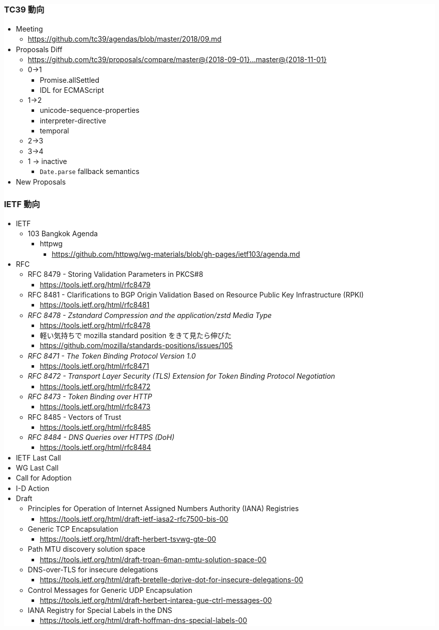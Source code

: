 
### TC39 動向

- Meeting
  - <https://github.com/tc39/agendas/blob/master/2018/09.md>
- Proposals Diff
  - <https://github.com/tc39/proposals/compare/master@{2018-09-01}...master@{2018-11-01}>
  - 0->1
    - Promise.allSettled
    - IDL for ECMAScript
  - 1->2
    - unicode-sequence-properties
    - interpreter-directive
    - temporal
  - 2->3
  - 3->4
  - 1 -> inactive
    - `Date.parse` fallback semantics
- New Proposals


### IETF 動向

- IETF
  - 103 Bangkok Agenda
    - httpwg
      - <https://github.com/httpwg/wg-materials/blob/gh-pages/ietf103/agenda.md>
- RFC
  - RFC 8479 - Storing Validation Parameters in PKCS#8
    - <https://tools.ietf.org/html/rfc8479>
  - RFC 8481 - Clarifications to BGP Origin Validation Based on Resource Public Key Infrastructure (RPKI)
    - <https://tools.ietf.org/html/rfc8481>
  - *RFC 8478 - Zstandard Compression and the application/zstd Media Type*
    - <https://tools.ietf.org/html/rfc8478>
    - 軽い気持ちで mozilla standard position をきて見たら伸びた
    - <https://github.com/mozilla/standards-positions/issues/105>
  - *RFC 8471 - The Token Binding Protocol Version 1.0*
    - <https://tools.ietf.org/html/rfc8471>
  - *RFC 8472 - Transport Layer Security (TLS) Extension for Token Binding Protocol Negotiation*
    - <https://tools.ietf.org/html/rfc8472>
  - *RFC 8473 - Token Binding over HTTP*
    - <https://tools.ietf.org/html/rfc8473>
  - RFC 8485 - Vectors of Trust
    - <https://tools.ietf.org/html/rfc8485>
  - *RFC 8484 - DNS Queries over HTTPS (DoH)*
    - <https://tools.ietf.org/html/rfc8484>
- IETF Last Call
- WG Last Call
- Call for Adoption
- I-D Action
- Draft
  - Principles for Operation of Internet Assigned Numbers Authority (IANA) Registries
    - <https://tools.ietf.org/html/draft-ietf-iasa2-rfc7500-bis-00>
  - Generic TCP Encapsulation
    - <https://tools.ietf.org/html/draft-herbert-tsvwg-gte-00>
  - Path MTU discovery solution space
    - <https://tools.ietf.org/html/draft-troan-6man-pmtu-solution-space-00>
  - DNS-over-TLS for insecure delegations
    - <https://tools.ietf.org/html/draft-bretelle-dprive-dot-for-insecure-delegations-00>
  - Control Messages for Generic UDP Encapsulation
    - <https://tools.ietf.org/html/draft-herbert-intarea-gue-ctrl-messages-00>
  - IANA Registry for Special Labels in the DNS
    - <https://tools.ietf.org/html/draft-hoffman-dns-special-labels-00>